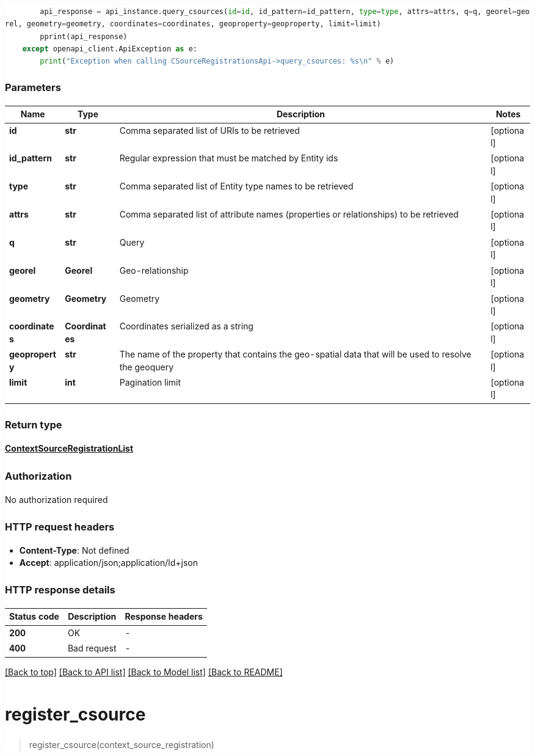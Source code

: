 ```python
        api_response = api_instance.query_csources(id=id, id_pattern=id_pattern, type=type, attrs=attrs, q=q, georel=georel, geometry=geometry, coordinates=coordinates, geoproperty=geoproperty, limit=limit)
        pprint(api_response)
    except openapi_client.ApiException as e:
        print("Exception when calling CSourceRegistrationsApi->query_csources: %s\n" % e)
```


### Parameters

Name | Type | Description  | Notes
------------- | ------------- | ------------- | -------------
 **id** | **str**| Comma separated list of URIs to be retrieved | [optional]
 **id_pattern** | **str**| Regular expression that must be matched by Entity ids | [optional]
 **type** | **str**| Comma separated list of Entity type names to be retrieved | [optional]
 **attrs** | **str**| Comma separated list of attribute names (properties or relationships) to be retrieved | [optional]
 **q** | **str**| Query | [optional]
 **georel** | **Georel**| Geo-relationship | [optional]
 **geometry** | **Geometry**| Geometry | [optional]
 **coordinates** | **Coordinates**| Coordinates serialized as a string | [optional]
 **geoproperty** | **str**| The name of the property that contains the geo-spatial data that will be used to resolve the geoquery | [optional]
 **limit** | **int**| Pagination limit | [optional]

### Return type

[**ContextSourceRegistrationList**](ContextSourceRegistrationList.md)

### Authorization

No authorization required

### HTTP request headers

 - **Content-Type**: Not defined
 - **Accept**: application/json;application/ld+json


### HTTP response details

| Status code | Description | Response headers |
|-------------|-------------|------------------|
**200** | OK |  -  |
**400** | Bad request |  -  |

[[Back to top]](#) [[Back to API list]](../README.md#documentation-for-api-endpoints) [[Back to Model list]](../README.md#documentation-for-models) [[Back to README]](../README.md)

# **register_csource**
> register_csource(context_source_registration)
